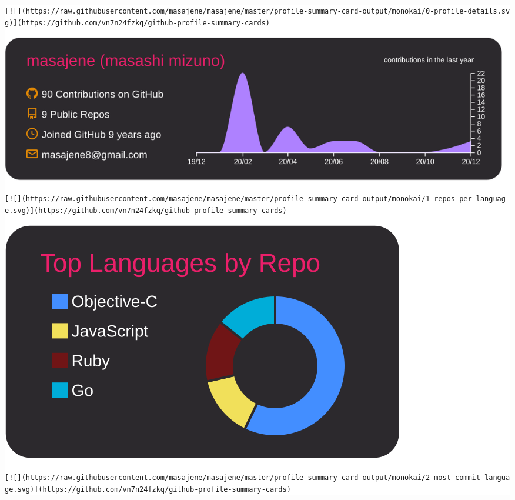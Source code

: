 
```
[![](https://raw.githubusercontent.com/masajene/masajene/master/profile-summary-card-output/monokai/0-profile-details.svg)](https://github.com/vn7n24fzkq/github-profile-summary-cards)
```
![](https://raw.githubusercontent.com/masajene/masajene/master/profile-summary-card-output/monokai/0-profile-details.svg)


```
[![](https://raw.githubusercontent.com/masajene/masajene/master/profile-summary-card-output/monokai/1-repos-per-language.svg)](https://github.com/vn7n24fzkq/github-profile-summary-cards)
```
![](https://raw.githubusercontent.com/masajene/masajene/master/profile-summary-card-output/monokai/1-repos-per-language.svg)


```
[![](https://raw.githubusercontent.com/masajene/masajene/master/profile-summary-card-output/monokai/2-most-commit-language.svg)](https://github.com/vn7n24fzkq/github-profile-summary-cards)
```